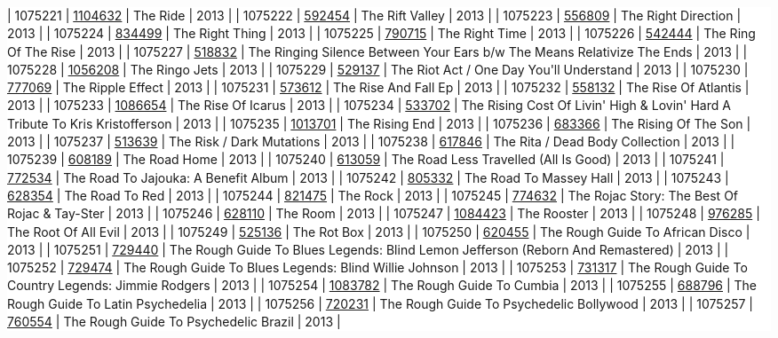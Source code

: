 | 1075221 | [1104632](https://www.discogs.com/master/1104632) | The Ride | 2013 |
| 1075222 | [592454](https://www.discogs.com/master/592454) | The Rift Valley | 2013 |
| 1075223 | [556809](https://www.discogs.com/master/556809) | The Right Direction | 2013 |
| 1075224 | [834499](https://www.discogs.com/master/834499) | The Right Thing | 2013 |
| 1075225 | [790715](https://www.discogs.com/master/790715) | The Right Time | 2013 |
| 1075226 | [542444](https://www.discogs.com/master/542444) | The Ring Of The Rise | 2013 |
| 1075227 | [518832](https://www.discogs.com/master/518832) | The Ringing Silence Between Your Ears b/w The Means Relativize The Ends | 2013 |
| 1075228 | [1056208](https://www.discogs.com/master/1056208) | The Ringo Jets | 2013 |
| 1075229 | [529137](https://www.discogs.com/master/529137) | The Riot Act / One Day You'll Understand | 2013 |
| 1075230 | [777069](https://www.discogs.com/master/777069) | The Ripple Effect | 2013 |
| 1075231 | [573612](https://www.discogs.com/master/573612) | The Rise And Fall Ep | 2013 |
| 1075232 | [558132](https://www.discogs.com/master/558132) | The Rise Of Atlantis | 2013 |
| 1075233 | [1086654](https://www.discogs.com/master/1086654) | The Rise Of Icarus | 2013 |
| 1075234 | [533702](https://www.discogs.com/master/533702) | The Rising Cost Of Livin' High & Lovin' Hard A Tribute To Kris Kristofferson | 2013 |
| 1075235 | [1013701](https://www.discogs.com/master/1013701) | The Rising End | 2013 |
| 1075236 | [683366](https://www.discogs.com/master/683366) | The Rising Of The Son | 2013 |
| 1075237 | [513639](https://www.discogs.com/master/513639) | The Risk / Dark Mutations | 2013 |
| 1075238 | [617846](https://www.discogs.com/master/617846) | The Rita / Dead Body Collection | 2013 |
| 1075239 | [608189](https://www.discogs.com/master/608189) | The Road Home | 2013 |
| 1075240 | [613059](https://www.discogs.com/master/613059) | The Road Less Travelled (All Is Good​)​ | 2013 |
| 1075241 | [772534](https://www.discogs.com/master/772534) | The Road To Jajouka: A Benefit Album | 2013 |
| 1075242 | [805332](https://www.discogs.com/master/805332) | The Road To Massey Hall | 2013 |
| 1075243 | [628354](https://www.discogs.com/master/628354) | The Road To Red | 2013 |
| 1075244 | [821475](https://www.discogs.com/master/821475) | The Rock | 2013 |
| 1075245 | [774632](https://www.discogs.com/master/774632) | The Rojac Story: The Best Of Rojac & Tay-Ster | 2013 |
| 1075246 | [628110](https://www.discogs.com/master/628110) | The Room | 2013 |
| 1075247 | [1084423](https://www.discogs.com/master/1084423) | The Rooster | 2013 |
| 1075248 | [976285](https://www.discogs.com/master/976285) | The Root Of All Evil | 2013 |
| 1075249 | [525136](https://www.discogs.com/master/525136) | The Rot Box | 2013 |
| 1075250 | [620455](https://www.discogs.com/master/620455) | The Rough Guide To African Disco | 2013 |
| 1075251 | [729440](https://www.discogs.com/master/729440) | The Rough Guide To Blues Legends: Blind Lemon Jefferson (Reborn And Remastered) | 2013 |
| 1075252 | [729474](https://www.discogs.com/master/729474) | The Rough Guide To Blues Legends: Blind Willie Johnson | 2013 |
| 1075253 | [731317](https://www.discogs.com/master/731317) | The Rough Guide To Country Legends: Jimmie Rodgers | 2013 |
| 1075254 | [1083782](https://www.discogs.com/master/1083782) | The Rough Guide To Cumbia | 2013 |
| 1075255 | [688796](https://www.discogs.com/master/688796) | The Rough Guide To Latin Psychedelia | 2013 |
| 1075256 | [720231](https://www.discogs.com/master/720231) | The Rough Guide To Psychedelic Bollywood | 2013 |
| 1075257 | [760554](https://www.discogs.com/master/760554) | The Rough Guide To Psychedelic Brazil | 2013 |